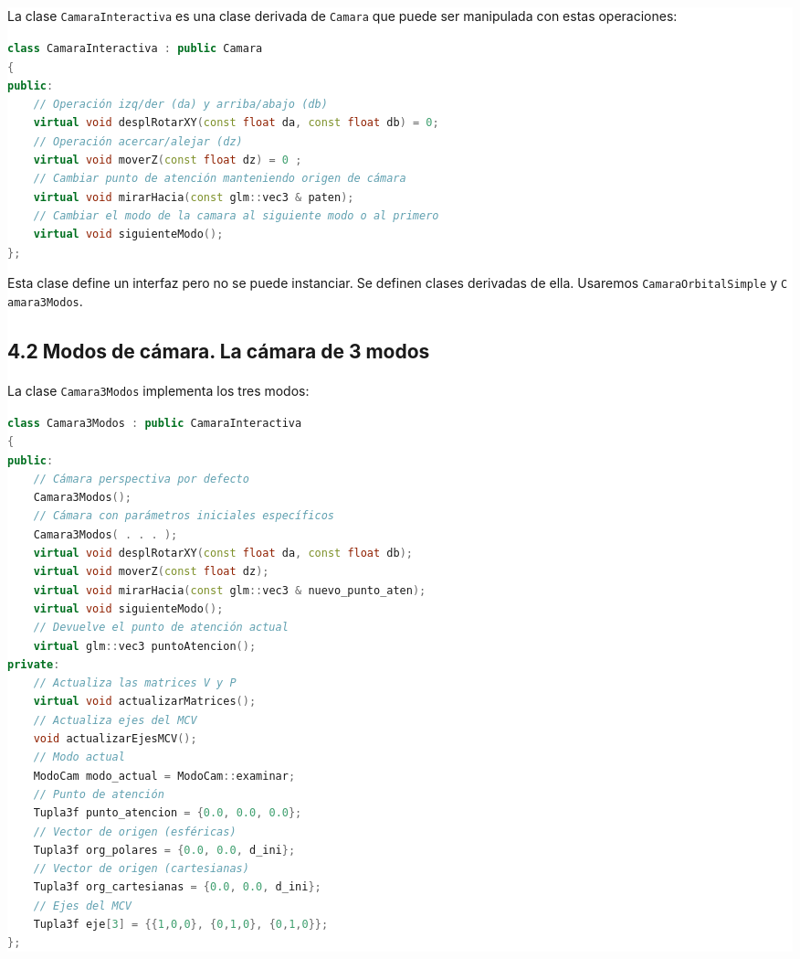 La clase `CamaraInteractiva` es una clase derivada de `Camara` que puede ser manipulada con estas operaciones:

```c++
class CamaraInteractiva : public Camara
{
public:
	// Operación izq/der (da) y arriba/abajo (db)
	virtual void desplRotarXY(const float da, const float db) = 0;
	// Operación acercar/alejar (dz)
	virtual void moverZ(const float dz) = 0 ;
	// Cambiar punto de atención manteniendo origen de cámara
	virtual void mirarHacia(const glm::vec3 & paten);
	// Cambiar el modo de la camara al siguiente modo o al primero
	virtual void siguienteModo();
};
```

Esta clase define un interfaz pero no se puede instanciar. Se definen clases derivadas de ella. Usaremos `CamaraOrbitalSimple` y `Camara3Modos`.

## 4.2 Modos de cámara. La cámara de 3 modos

La clase `Camara3Modos` implementa los tres modos:

```c++
class Camara3Modos : public CamaraInteractiva
{
public:
	// Cámara perspectiva por defecto
	Camara3Modos();
	// Cámara con parámetros iniciales específicos
	Camara3Modos( . . . );
	virtual void desplRotarXY(const float da, const float db);
	virtual void moverZ(const float dz);
	virtual void mirarHacia(const glm::vec3 & nuevo_punto_aten);
	virtual void siguienteModo();
	// Devuelve el punto de atención actual
	virtual glm::vec3 puntoAtencion();
private:
	// Actualiza las matrices V y P
	virtual void actualizarMatrices();
	// Actualiza ejes del MCV
	void actualizarEjesMCV();
	// Modo actual
	ModoCam modo_actual = ModoCam::examinar;
	// Punto de atención
	Tupla3f punto_atencion = {0.0, 0.0, 0.0};
	// Vector de origen (esféricas)
	Tupla3f org_polares = {0.0, 0.0, d_ini};
	// Vector de origen (cartesianas)
	Tupla3f org_cartesianas = {0.0, 0.0, d_ini};
	// Ejes del MCV
	Tupla3f eje[3] = {{1,0,0}, {0,1,0}, {0,1,0}};
};
```
